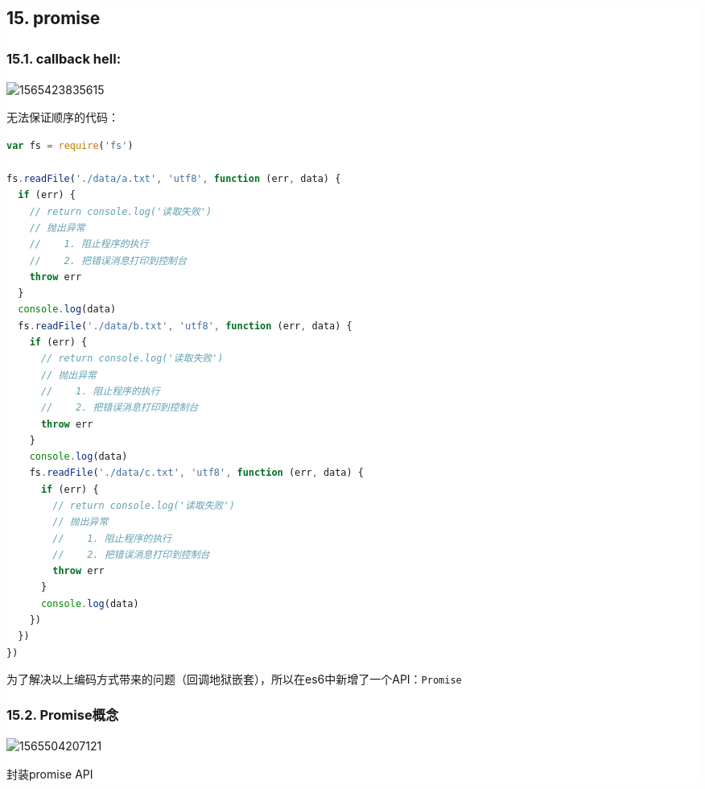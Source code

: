 ## 15. promise

### 15.1. callback hell:

![1565423835615](C:\Users\sun\AppData\Roaming\Typora\typora-user-images\1565423835615.png)

无法保证顺序的代码：

```javascript
var fs = require('fs')

fs.readFile('./data/a.txt', 'utf8', function (err, data) {
  if (err) {
    // return console.log('读取失败')
    // 抛出异常
    //    1. 阻止程序的执行
    //    2. 把错误消息打印到控制台
    throw err
  }
  console.log(data)
  fs.readFile('./data/b.txt', 'utf8', function (err, data) {
    if (err) {
      // return console.log('读取失败')
      // 抛出异常
      //    1. 阻止程序的执行
      //    2. 把错误消息打印到控制台
      throw err
    }
    console.log(data)
    fs.readFile('./data/c.txt', 'utf8', function (err, data) {
      if (err) {
        // return console.log('读取失败')
        // 抛出异常
        //    1. 阻止程序的执行
        //    2. 把错误消息打印到控制台
        throw err
      }
      console.log(data)
    })
  })
})

```

为了解决以上编码方式带来的问题（回调地狱嵌套），所以在es6中新增了一个API：`Promise`

### 15.2.  Promise概念

![1565504207121](C:\Users\sun\AppData\Roaming\Typora\typora-user-images\1565504207121.png)

封装promise API
